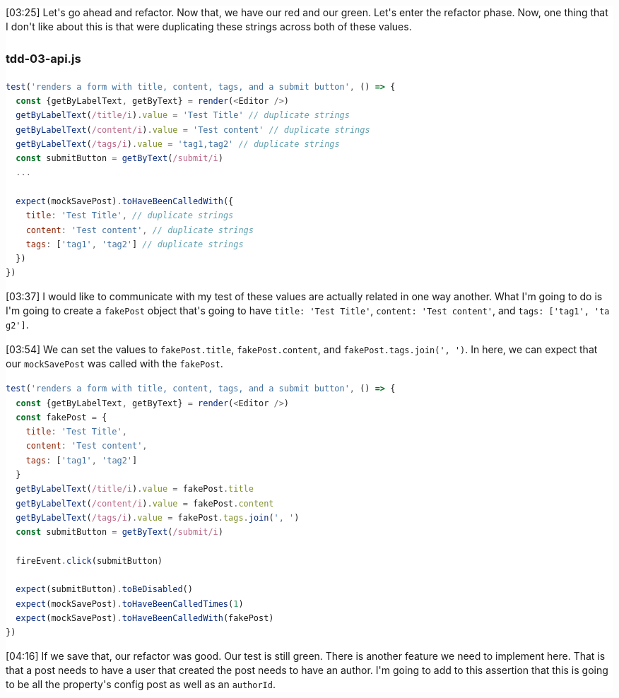 [03:25] Let's go ahead and refactor. Now that, we have our red and our green. Let's enter the refactor phase. Now, one thing that I don't like about this is that were duplicating these strings across both of these values.

### tdd-03-api.js
```javascript
test('renders a form with title, content, tags, and a submit button', () => {
  const {getByLabelText, getByText} = render(<Editor />)
  getByLabelText(/title/i).value = 'Test Title' // duplicate strings
  getByLabelText(/content/i).value = 'Test content' // duplicate strings
  getByLabelText(/tags/i).value = 'tag1,tag2' // duplicate strings
  const submitButton = getByText(/submit/i)
  ...

  expect(mockSavePost).toHaveBeenCalledWith({
    title: 'Test Title', // duplicate strings
    content: 'Test content', // duplicate strings
    tags: ['tag1', 'tag2'] // duplicate strings
  })
})
```

[03:37] I would like to communicate with my test of these values are actually related in one way another. What I'm going to do is I'm going to create a `fakePost` object that's going to have `title: 'Test Title'`, `content: 'Test content'`, and `tags: ['tag1', 'tag2']`.

[03:54] We can set the values to `fakePost.title`, `fakePost.content`, and `fakePost.tags.join(', ')`. In here, we can expect that our `mockSavePost` was called with the `fakePost`.

```javascript
test('renders a form with title, content, tags, and a submit button', () => {
  const {getByLabelText, getByText} = render(<Editor />)
  const fakePost = {
    title: 'Test Title',
    content: 'Test content',
    tags: ['tag1', 'tag2']
  }
  getByLabelText(/title/i).value = fakePost.title
  getByLabelText(/content/i).value = fakePost.content
  getByLabelText(/tags/i).value = fakePost.tags.join(', ')
  const submitButton = getByText(/submit/i)

  fireEvent.click(submitButton)

  expect(submitButton).toBeDisabled()
  expect(mockSavePost).toHaveBeenCalledTimes(1)
  expect(mockSavePost).toHaveBeenCalledWith(fakePost)
})
```

[04:16] If we save that, our refactor was good. Our test is still green. There is another feature we need to implement here. That is that a post needs to have a user that created the post needs to have an author. I'm going to add to this assertion that this is going to be all the property's config post as well as an `authorId`.
